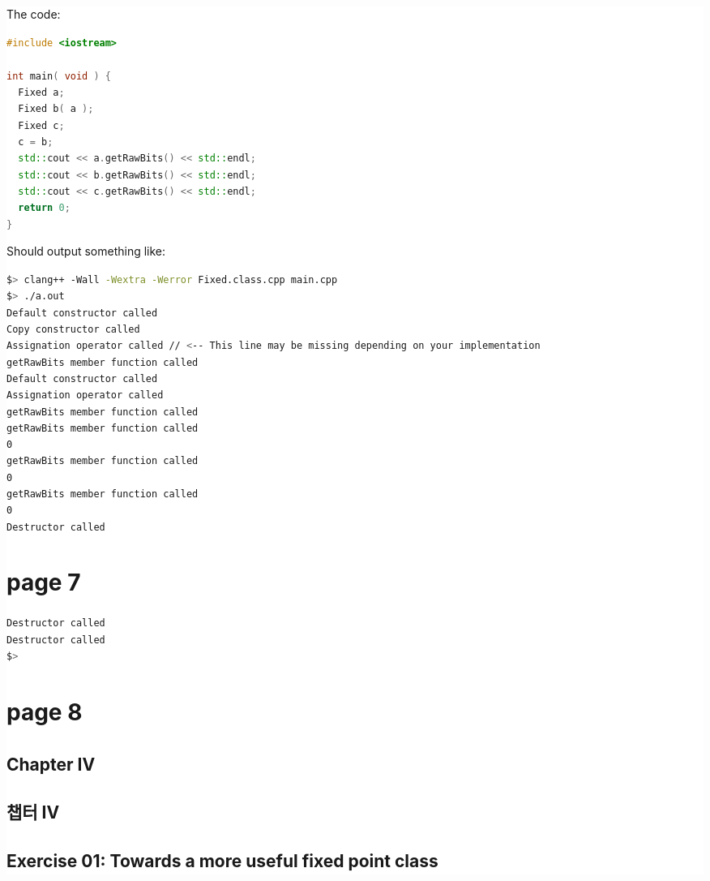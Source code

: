 The code:  

```c++
#include <iostream>

int main( void ) {
  Fixed a;
  Fixed b( a );
  Fixed c;
  c = b;
  std::cout << a.getRawBits() << std::endl;
  std::cout << b.getRawBits() << std::endl;
  std::cout << c.getRawBits() << std::endl;
  return 0;
}
```

Should output something like:  

```sh
$> clang++ -Wall -Wextra -Werror Fixed.class.cpp main.cpp
$> ./a.out
Default constructor called
Copy constructor called
Assignation operator called // <-- This line may be missing depending on your implementation
getRawBits member function called
Default constructor called
Assignation operator called
getRawBits member function called
getRawBits member function called
0
getRawBits member function called
0
getRawBits member function called
0
Destructor called
```

# page 7

```sh
Destructor called
Destructor called
$>
```

# page 8

## Chapter IV
## 챕터 IV
## Exercise 01: Towards a more useful fixed point class
